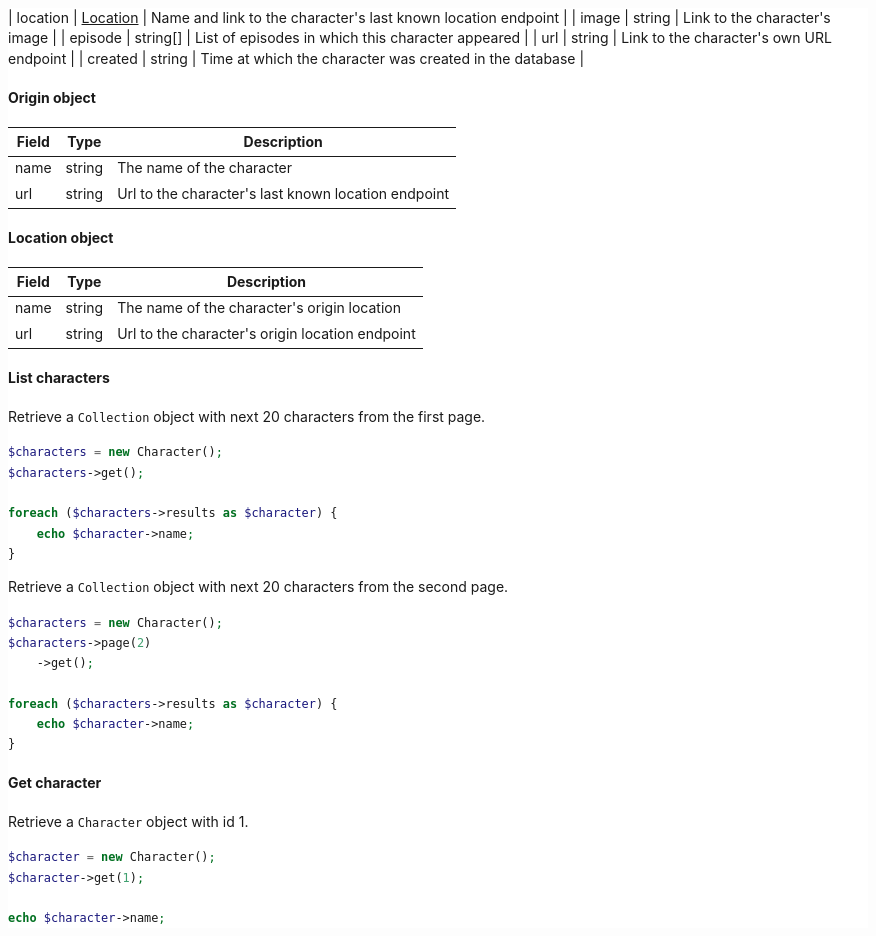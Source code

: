 | location | [Location](#location-object) | Name and link to the character's last known location endpoint |
| image | string | Link to the character's image |
| episode | string[] | List of episodes in which this character appeared |
| url | string | Link to the character's own URL endpoint |
| created | string | Time at which the character was created in the database |

#### Origin object

| Field | Type | Description |
| ----- | ---- | ----------- |
| name | string | The name of the character |
| url | string | Url to the character's last known location endpoint |

#### Location object

| Field | Type | Description |
| ----- | ---- | ----------- |
| name | string | The name of the character's origin location |
| url | string | Url to the character's origin location endpoint |

#### List characters

Retrieve a `Collection` object with next 20 characters from the first page.

```php
$characters = new Character();
$characters->get();

foreach ($characters->results as $character) {
    echo $character->name;
}
```

Retrieve a `Collection` object with next 20 characters from the second page.

```php
$characters = new Character();
$characters->page(2)
    ->get();

foreach ($characters->results as $character) {
    echo $character->name;
}
```

#### Get character

Retrieve a `Character` object with id 1.

```php
$character = new Character();
$character->get(1);

echo $character->name;
```
